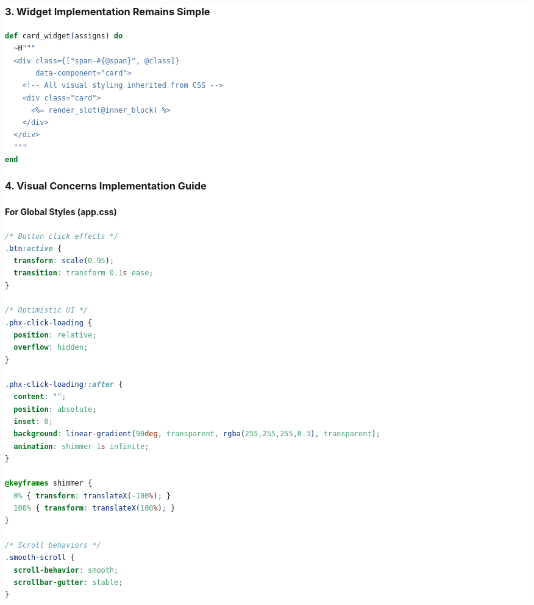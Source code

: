 ### 3. Widget Implementation Remains Simple
```elixir
def card_widget(assigns) do
  ~H"""
  <div class={["span-#{@span}", @class]} 
       data-component="card">
    <!-- All visual styling inherited from CSS -->
    <div class="card">
      <%= render_slot(@inner_block) %>
    </div>
  </div>
  """
end
```

### 4. Visual Concerns Implementation Guide

#### For Global Styles (app.css)
```css
/* Button click effects */
.btn:active {
  transform: scale(0.95);
  transition: transform 0.1s ease;
}

/* Optimistic UI */
.phx-click-loading {
  position: relative;
  overflow: hidden;
}

.phx-click-loading::after {
  content: "";
  position: absolute;
  inset: 0;
  background: linear-gradient(90deg, transparent, rgba(255,255,255,0.3), transparent);
  animation: shimmer 1s infinite;
}

@keyframes shimmer {
  0% { transform: translateX(-100%); }
  100% { transform: translateX(100%); }
}

/* Scroll behaviors */
.smooth-scroll {
  scroll-behavior: smooth;
  scrollbar-gutter: stable;
}
```
